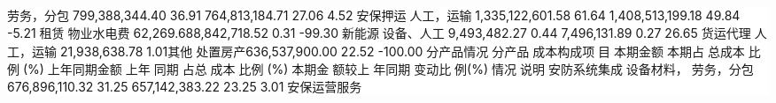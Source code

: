 劳务，分包
799,388,344.40
36.91
764,813,184.71
27.06
4.52
安保押运
人工，运输
1,335,122,601.58
61.64
1,408,513,199.18
49.84
-5.21
租赁
物业水电费
62,269.688,842,718.52
0.31
-99.30
新能源
设备、人工
9,493,482.27
0.44
7,496,131.89
0.27
26.65
货运代理
人工，运输
21,938,638.78
1.01其他
处置房产636,537,900.00
22.52
-100.00
分产品情况
分产品
成本构成项
目
本期金额
本期占
总成本
比例
(%)
上年同期金额
上年
同期
占总
成本
比例
(%)
本期金
额较上
年同期
变动比
例(%)
情况
说明
安防系统集成
设备材料，
劳务，分包
676,896,110.32
31.25
657,142,383.22
23.25
3.01
安保运营服务